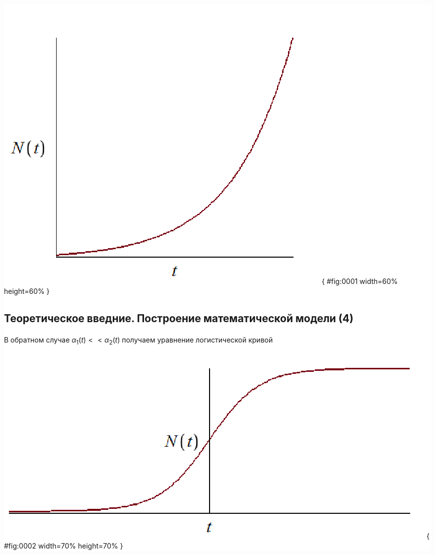 ![График решения уравнения модели Мальтуса](image/00.PNG){ #fig:0001 width=60% height=60% }

## Теоретическое введние. Построение математической модели (4)

В обратном случае $\alpha _1(t) << \alpha _2(t)$ получаем уравнение логистической кривой

![График логистической кривой](image/000.PNG){ #fig:0002 width=70% height=70% }

